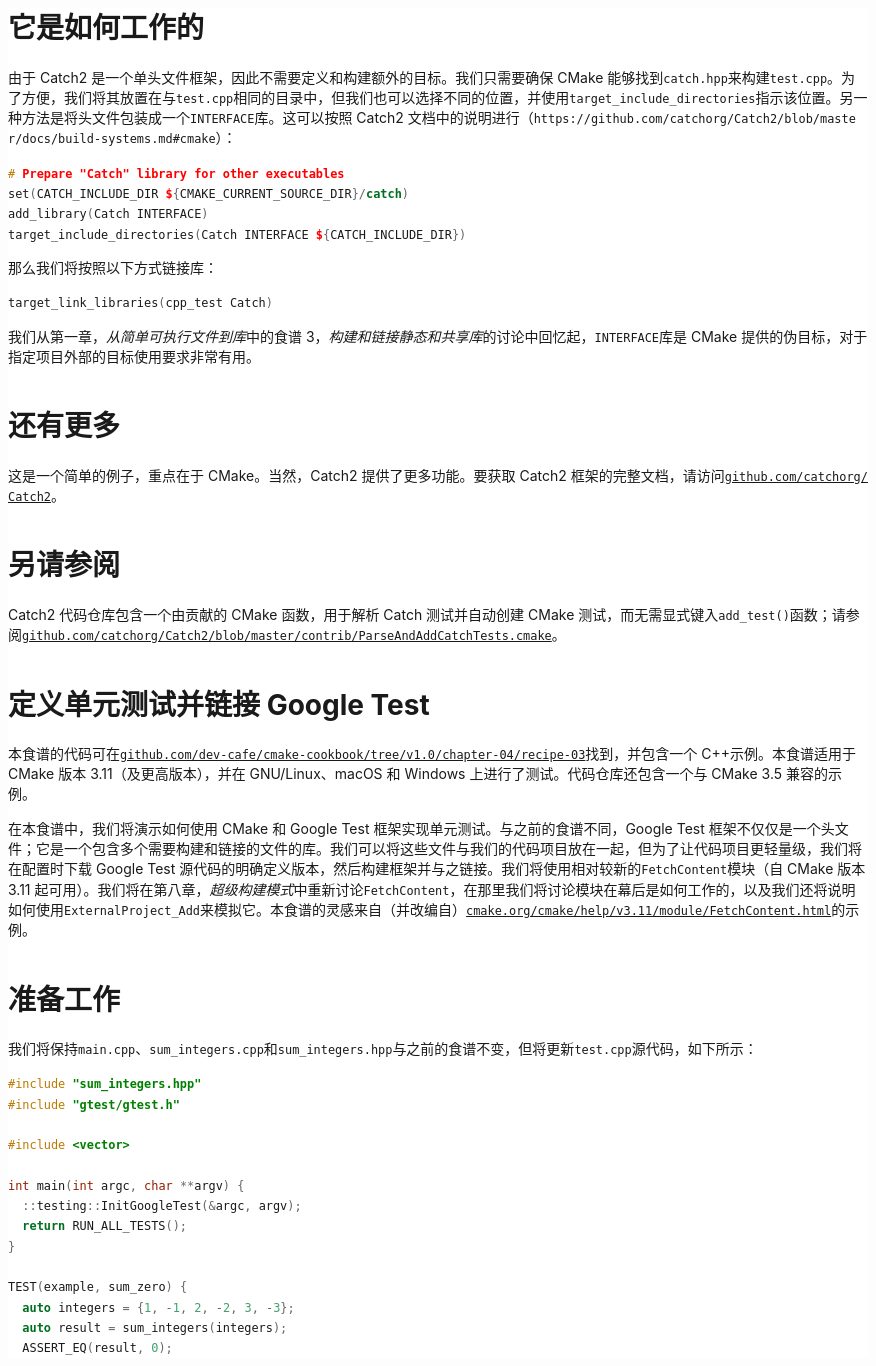 # 它是如何工作的

由于 Catch2 是一个单头文件框架，因此不需要定义和构建额外的目标。我们只需要确保 CMake 能够找到`catch.hpp`来构建`test.cpp`。为了方便，我们将其放置在与`test.cpp`相同的目录中，但我们也可以选择不同的位置，并使用`target_include_directories`指示该位置。另一种方法是将头文件包装成一个`INTERFACE`库。这可以按照 Catch2 文档中的说明进行（`https://github.com/catchorg/Catch2/blob/master/docs/build-systems.md#cmake`）：

```cpp
# Prepare "Catch" library for other executables
set(CATCH_INCLUDE_DIR ${CMAKE_CURRENT_SOURCE_DIR}/catch)
add_library(Catch INTERFACE)
target_include_directories(Catch INTERFACE ${CATCH_INCLUDE_DIR})
```

那么我们将按照以下方式链接库：

```cpp
target_link_libraries(cpp_test Catch)
```

我们从第一章，*从简单可执行文件到库*中的食谱 3，*构建和链接静态和共享库*的讨论中回忆起，`INTERFACE`库是 CMake 提供的伪目标，对于指定项目外部的目标使用要求非常有用。

# 还有更多

这是一个简单的例子，重点在于 CMake。当然，Catch2 提供了更多功能。要获取 Catch2 框架的完整文档，请访问[`github.com/catchorg/Catch2`](https://github.com/catchorg/Catch2)。

# 另请参阅

Catch2 代码仓库包含一个由贡献的 CMake 函数，用于解析 Catch 测试并自动创建 CMake 测试，而无需显式键入`add_test()`函数；请参阅[`github.com/catchorg/Catch2/blob/master/contrib/ParseAndAddCatchTests.cmake`](https://github.com/catchorg/Catch2/blob/master/contrib/ParseAndAddCatchTests.cmake)。

# 定义单元测试并链接 Google Test

本食谱的代码可在[`github.com/dev-cafe/cmake-cookbook/tree/v1.0/chapter-04/recipe-03`](https://github.com/dev-cafe/cmake-cookbook/tree/v1.0/chapter-04/recipe-03)找到，并包含一个 C++示例。本食谱适用于 CMake 版本 3.11（及更高版本），并在 GNU/Linux、macOS 和 Windows 上进行了测试。代码仓库还包含一个与 CMake 3.5 兼容的示例。

在本食谱中，我们将演示如何使用 CMake 和 Google Test 框架实现单元测试。与之前的食谱不同，Google Test 框架不仅仅是一个头文件；它是一个包含多个需要构建和链接的文件的库。我们可以将这些文件与我们的代码项目放在一起，但为了让代码项目更轻量级，我们将在配置时下载 Google Test 源代码的明确定义版本，然后构建框架并与之链接。我们将使用相对较新的`FetchContent`模块（自 CMake 版本 3.11 起可用）。我们将在第八章，*超级构建模式*中重新讨论`FetchContent`，在那里我们将讨论模块在幕后是如何工作的，以及我们还将说明如何使用`ExternalProject_Add`来模拟它。本食谱的灵感来自（并改编自）[`cmake.org/cmake/help/v3.11/module/FetchContent.html`](https://cmake.org/cmake/help/v3.11/module/FetchContent.html)的示例。

# 准备工作

我们将保持`main.cpp`、`sum_integers.cpp`和`sum_integers.hpp`与之前的食谱不变，但将更新`test.cpp`源代码，如下所示：

```cpp
#include "sum_integers.hpp"
#include "gtest/gtest.h"

#include <vector>

int main(int argc, char **argv) {
  ::testing::InitGoogleTest(&argc, argv);
  return RUN_ALL_TESTS();
}

TEST(example, sum_zero) {
  auto integers = {1, -1, 2, -2, 3, -3};
  auto result = sum_integers(integers);
  ASSERT_EQ(result, 0);
```